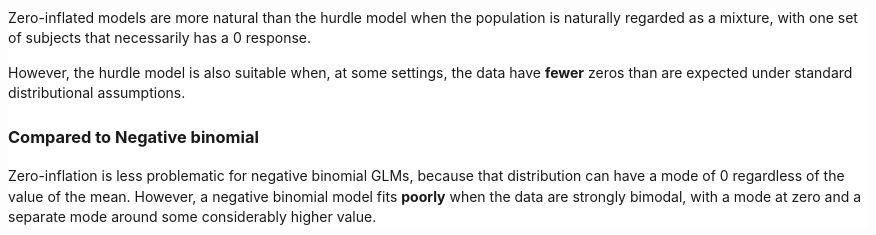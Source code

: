 Zero-inflated models are more natural than the hurdle model when the population is naturally regarded as a mixture, with one set of subjects that necessarily has a 0 response.

However, the hurdle model is also suitable when, at some settings, the data have **fewer** zeros than are expected under standard distributional assumptions.

### Compared to Negative binomial

Zero-inflation is less problematic for negative binomial GLMs, because that distribution can have a mode of 0 regardless of the value of the mean. However, a negative binomial model fits **poorly** when the data are strongly bimodal, with a mode at zero and a separate mode around some considerably higher value.
